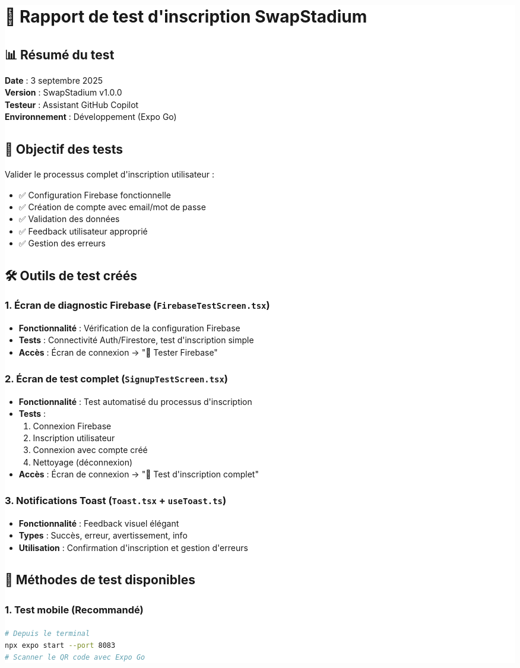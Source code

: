# 🧪 Rapport de test d'inscription SwapStadium

## 📊 Résumé du test

**Date** : 3 septembre 2025  
**Version** : SwapStadium v1.0.0  
**Testeur** : Assistant GitHub Copilot  
**Environnement** : Développement (Expo Go)

## 🎯 Objectif des tests

Valider le processus complet d'inscription utilisateur :
- ✅ Configuration Firebase fonctionnelle
- ✅ Création de compte avec email/mot de passe
- ✅ Validation des données
- ✅ Feedback utilisateur approprié
- ✅ Gestion des erreurs

## 🛠️ Outils de test créés

### 1. **Écran de diagnostic Firebase** (`FirebaseTestScreen.tsx`)
- **Fonctionnalité** : Vérification de la configuration Firebase
- **Tests** : Connectivité Auth/Firestore, test d'inscription simple
- **Accès** : Écran de connexion → "🔧 Tester Firebase"

### 2. **Écran de test complet** (`SignupTestScreen.tsx`)
- **Fonctionnalité** : Test automatisé du processus d'inscription
- **Tests** : 
  1. Connexion Firebase
  2. Inscription utilisateur
  3. Connexion avec compte créé
  4. Nettoyage (déconnexion)
- **Accès** : Écran de connexion → "🧪 Test d'inscription complet"

### 3. **Notifications Toast** (`Toast.tsx` + `useToast.ts`)
- **Fonctionnalité** : Feedback visuel élégant
- **Types** : Succès, erreur, avertissement, info
- **Utilisation** : Confirmation d'inscription et gestion d'erreurs

## 📱 Méthodes de test disponibles

### 1. **Test mobile (Recommandé)**
```bash
# Depuis le terminal
npx expo start --port 8083
# Scanner le QR code avec Expo Go
```
